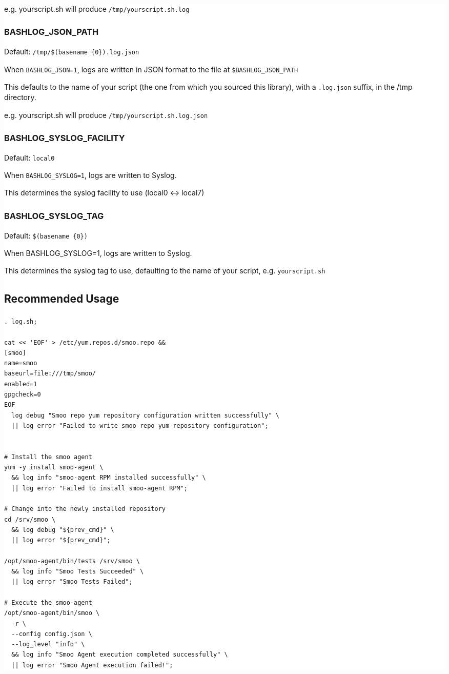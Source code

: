 e.g. yourscript.sh will produce `/tmp/yourscript.sh.log`

### BASHLOG_JSON_PATH

Default: `/tmp/$(basename {0}).log.json`

When `BASHLOG_JSON=1`, logs are written in JSON format to the file at `$BASHLOG_JSON_PATH`

This defaults to the name of your script (the one from which you sourced this library),
with a `.log.json` suffix, in the /tmp directory.

e.g. yourscript.sh will produce `/tmp/yourscript.sh.log.json`

### BASHLOG_SYSLOG_FACILITY

Default: `local0`

When `BASHLOG_SYSLOG=1`, logs are written to Syslog.

This determines the syslog facility to use (local0 <-> local7)

### BASHLOG_SYSLOG_TAG

Default: `$(basename {0})`

When BASHLOG_SYSLOG=1, logs are written to Syslog.

This determines the syslog tag to use, defaulting to the name of your script,
e.g. `yourscript.sh`

## Recommended Usage

```
. log.sh;

cat << 'EOF' > /etc/yum.repos.d/smoo.repo &&
[smoo]
name=smoo
baseurl=file:///tmp/smoo/
enabled=1
gpgcheck=0
EOF
  log debug "Smoo repo yum repository configuration written successfully" \
  || log error "Failed to write smoo repo yum repository configuration";


# Install the smoo agent
yum -y install smoo-agent \
  && log info "smoo-agent RPM installed successfully" \
  || log error "Failed to install smoo-agent RPM";

# Change into the newly installed repository
cd /srv/smoo \
  && log debug "${prev_cmd}" \
  || log error "${prev_cmd}";

/opt/smoo-agent/bin/tests /srv/smoo \
  && log info "Smoo Tests Succeeded" \
  || log error "Smoo Tests Failed";

# Execute the smoo-agent
/opt/smoo-agent/bin/smoo \
  -r \
  --config config.json \
  --log_level "info" \
  && log info "Smoo Agent execution completed successfully" \
  || log error "Smoo Agent execution failed!";
```